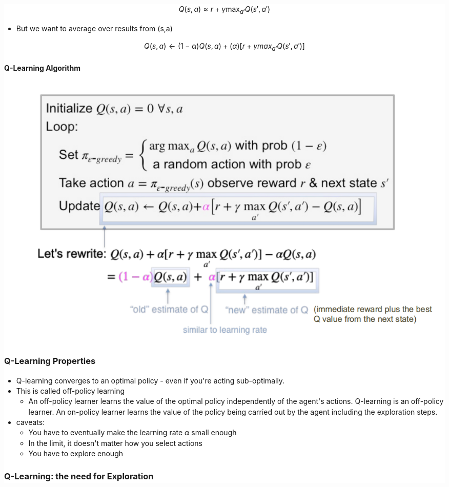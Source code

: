 $$Q(s,a)\approx r + \gamma \max_{a'}Q(s',a')$$

- But we want to average over results from (s,a)

$$Q(s,a)\gets (1-\alpha)Q(s,a)+(\alpha)[r+\gamma max_{a'}Q(s',a')]$$

#### Q-Learning Algorithm

![](Pictures/rl18.png)

### Q-Learning Properties
- Q-learning converges to an optimal policy - even if you're acting sub-optimally.
- This is called off-policy learning
    - An off-policy learner learns the value of the optimal policy independently of the agent's actions. Q-learning is an off-policy learner. An on-policy learner learns the value of the policy being carried out by the agent including the exploration steps.
- caveats:
    - You have to eventually make the learning rate $\alpha$ small enough
    - In the limit, it doesn't matter how you select actions
    - You have to explore enough

### Q-Learning: the need for Exploration
